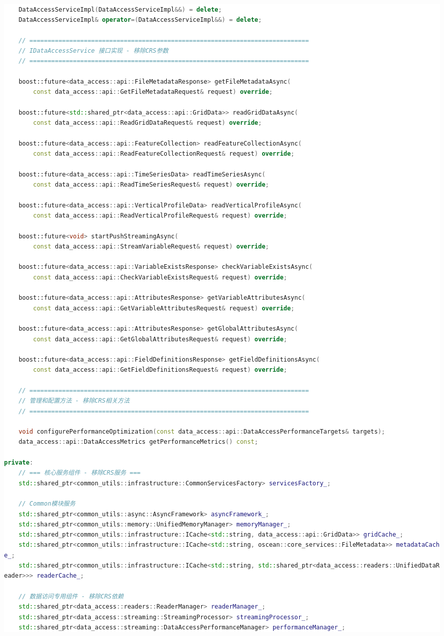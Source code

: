```cpp
    DataAccessServiceImpl(DataAccessServiceImpl&&) = delete;
    DataAccessServiceImpl& operator=(DataAccessServiceImpl&&) = delete;

    // =============================================================================
    // IDataAccessService 接口实现 - 移除CRS参数
    // =============================================================================
    
    boost::future<data_access::api::FileMetadataResponse> getFileMetadataAsync(
        const data_access::api::GetFileMetadataRequest& request) override;
    
    boost::future<std::shared_ptr<data_access::api::GridData>> readGridDataAsync(
        const data_access::api::ReadGridDataRequest& request) override;
    
    boost::future<data_access::api::FeatureCollection> readFeatureCollectionAsync(
        const data_access::api::ReadFeatureCollectionRequest& request) override;
    
    boost::future<data_access::api::TimeSeriesData> readTimeSeriesAsync(
        const data_access::api::ReadTimeSeriesRequest& request) override;

    boost::future<data_access::api::VerticalProfileData> readVerticalProfileAsync(
        const data_access::api::ReadVerticalProfileRequest& request) override;

    boost::future<void> startPushStreamingAsync(
        const data_access::api::StreamVariableRequest& request) override;
    
    boost::future<data_access::api::VariableExistsResponse> checkVariableExistsAsync(
        const data_access::api::CheckVariableExistsRequest& request) override;

    boost::future<data_access::api::AttributesResponse> getVariableAttributesAsync(
        const data_access::api::GetVariableAttributesRequest& request) override;

    boost::future<data_access::api::AttributesResponse> getGlobalAttributesAsync(
        const data_access::api::GetGlobalAttributesRequest& request) override;
    
    boost::future<data_access::api::FieldDefinitionsResponse> getFieldDefinitionsAsync(
        const data_access::api::GetFieldDefinitionsRequest& request) override;

    // =============================================================================
    // 管理和配置方法 - 移除CRS相关方法
    // =============================================================================
    
    void configurePerformanceOptimization(const data_access::api::DataAccessPerformanceTargets& targets);
    data_access::api::DataAccessMetrics getPerformanceMetrics() const;

private:
    // === 核心服务组件 - 移除CRS服务 ===
    std::shared_ptr<common_utils::infrastructure::CommonServicesFactory> servicesFactory_;
    
    // Common模块服务
    std::shared_ptr<common_utils::async::AsyncFramework> asyncFramework_;
    std::shared_ptr<common_utils::memory::UnifiedMemoryManager> memoryManager_;
    std::shared_ptr<common_utils::infrastructure::ICache<std::string, data_access::api::GridData>> gridCache_;
    std::shared_ptr<common_utils::infrastructure::ICache<std::string, oscean::core_services::FileMetadata>> metadataCache_;
    std::shared_ptr<common_utils::infrastructure::ICache<std::string, std::shared_ptr<data_access::readers::UnifiedDataReader>>> readerCache_;
    
    // 数据访问专用组件 - 移除CRS依赖
    std::shared_ptr<data_access::readers::ReaderManager> readerManager_;
    std::shared_ptr<data_access::streaming::StreamingProcessor> streamingProcessor_;
    std::shared_ptr<data_access::streaming::DataAccessPerformanceManager> performanceManager_;
```